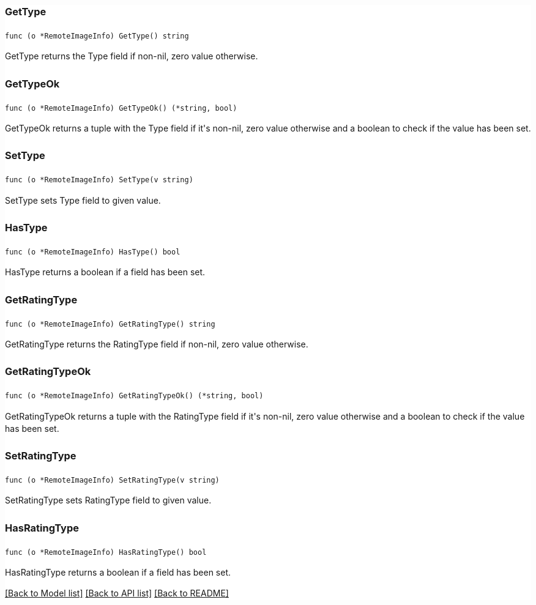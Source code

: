### GetType

`func (o *RemoteImageInfo) GetType() string`

GetType returns the Type field if non-nil, zero value otherwise.

### GetTypeOk

`func (o *RemoteImageInfo) GetTypeOk() (*string, bool)`

GetTypeOk returns a tuple with the Type field if it's non-nil, zero value otherwise
and a boolean to check if the value has been set.

### SetType

`func (o *RemoteImageInfo) SetType(v string)`

SetType sets Type field to given value.

### HasType

`func (o *RemoteImageInfo) HasType() bool`

HasType returns a boolean if a field has been set.

### GetRatingType

`func (o *RemoteImageInfo) GetRatingType() string`

GetRatingType returns the RatingType field if non-nil, zero value otherwise.

### GetRatingTypeOk

`func (o *RemoteImageInfo) GetRatingTypeOk() (*string, bool)`

GetRatingTypeOk returns a tuple with the RatingType field if it's non-nil, zero value otherwise
and a boolean to check if the value has been set.

### SetRatingType

`func (o *RemoteImageInfo) SetRatingType(v string)`

SetRatingType sets RatingType field to given value.

### HasRatingType

`func (o *RemoteImageInfo) HasRatingType() bool`

HasRatingType returns a boolean if a field has been set.


[[Back to Model list]](../README.md#documentation-for-models) [[Back to API list]](../README.md#documentation-for-api-endpoints) [[Back to README]](../README.md)


